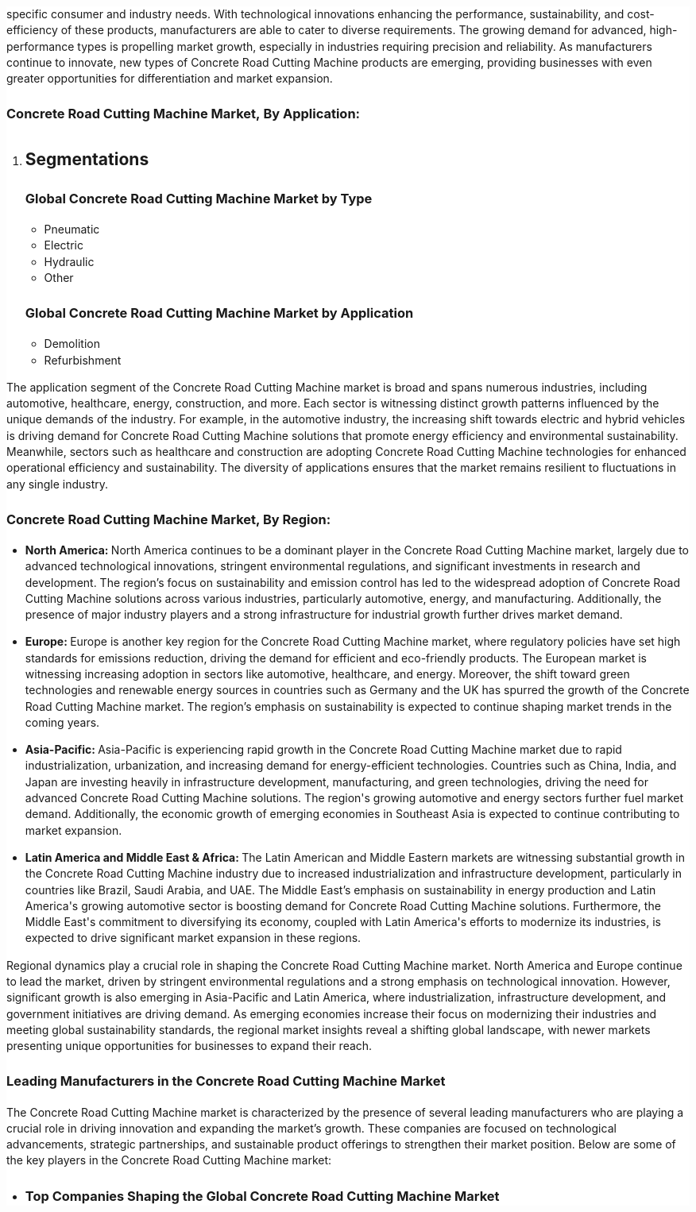 specific consumer and industry needs. With technological innovations enhancing the performance, sustainability, and cost-efficiency of these products, manufacturers are able to cater to diverse requirements. The growing demand for advanced, high-performance types is propelling market growth, especially in industries requiring precision and reliability. As manufacturers continue to innovate, new types of Concrete Road Cutting Machine products are emerging, providing businesses with even greater opportunities for differentiation and market expansion.</p><h3>Concrete Road Cutting Machine Market,&nbsp;By Application:</h3><ol><li><h2>Segmentations</h2><h3>Global Concrete Road Cutting Machine Market by Type</h3><ul><li>Pneumatic</li><li>Electric</li><li>Hydraulic</li><li>Other</li></ul><h3>Global Concrete Road Cutting Machine Market by Application</h3><ul><li>Demolition</li><li>Refurbishment</li></ul></li></ol><p>The application segment of the Concrete Road Cutting Machine market is broad and spans numerous industries, including automotive, healthcare, energy, construction, and more. Each sector is witnessing distinct growth patterns influenced by the unique demands of the industry. For example, in the automotive industry, the increasing shift towards electric and hybrid vehicles is driving demand for Concrete Road Cutting Machine solutions that promote energy efficiency and environmental sustainability. Meanwhile, sectors such as healthcare and construction are adopting Concrete Road Cutting Machine technologies for enhanced operational efficiency and sustainability. The diversity of applications ensures that the market remains resilient to fluctuations in any single industry.</p><h3>Concrete Road Cutting Machine Market, By Region:</h3><ul><li><p><strong>North America:&nbsp;</strong>North America continues to be a dominant player in the Concrete Road Cutting Machine market, largely due to advanced technological innovations, stringent environmental regulations, and significant investments in research and development. The region&rsquo;s focus on sustainability and emission control has led to the widespread adoption of Concrete Road Cutting Machine solutions across various industries, particularly automotive, energy, and manufacturing. Additionally, the presence of major industry players and a strong infrastructure for industrial growth further drives market demand.</p></li><li><p><strong><strong>Europe:&nbsp;</strong></strong>Europe is another key region for the Concrete Road Cutting Machine market, where regulatory policies have set high standards for emissions reduction, driving the demand for efficient and eco-friendly products. The European market is witnessing increasing adoption in sectors like automotive, healthcare, and energy. Moreover, the shift toward green technologies and renewable energy sources in countries such as Germany and the UK has spurred the growth of the Concrete Road Cutting Machine market. The region&rsquo;s emphasis on sustainability is expected to continue shaping market trends in the coming years.</p></li><li><p><strong><strong>Asia-Pacific:&nbsp;</strong></strong>Asia-Pacific is experiencing rapid growth in the Concrete Road Cutting Machine market due to rapid industrialization, urbanization, and increasing demand for energy-efficient technologies. Countries such as China, India, and Japan are investing heavily in infrastructure development, manufacturing, and green technologies, driving the need for advanced Concrete Road Cutting Machine solutions. The region's growing automotive and energy sectors further fuel market demand. Additionally, the economic growth of emerging economies in Southeast Asia is expected to continue contributing to market expansion.</p></li><li><p><strong><strong>Latin America and Middle East &amp; Africa:&nbsp;</strong></strong>The Latin American and Middle Eastern markets are witnessing substantial growth in the Concrete Road Cutting Machine industry due to increased industrialization and infrastructure development, particularly in countries like Brazil, Saudi Arabia, and UAE. The Middle East&rsquo;s emphasis on sustainability in energy production and Latin America's growing automotive sector is boosting demand for Concrete Road Cutting Machine solutions. Furthermore, the Middle East's commitment to diversifying its economy, coupled with Latin America's efforts to modernize its industries, is expected to drive significant market expansion in these regions.</p></li></ul><p>Regional dynamics play a crucial role in shaping the Concrete Road Cutting Machine market. North America and Europe continue to lead the market, driven by stringent environmental regulations and a strong emphasis on technological innovation. However, significant growth is also emerging in Asia-Pacific and Latin America, where industrialization, infrastructure development, and government initiatives are driving demand. As emerging economies increase their focus on modernizing their industries and meeting global sustainability standards, the regional market insights reveal a shifting global landscape, with newer markets presenting unique opportunities for businesses to expand their reach.</p><h3><strong>Leading Manufacturers in the Concrete Road Cutting Machine Market</strong></h3><p>The Concrete Road Cutting Machine market is characterized by the presence of several leading manufacturers who are playing a crucial role in driving innovation and expanding the market&rsquo;s growth. These companies are focused on technological advancements, strategic partnerships, and sustainable product offerings to strengthen their market position. Below are some of the key players in the Concrete Road Cutting Machine market:</p></div><div class="article-main__content" data-test-id="publishing-text-block"><ul><li><span class=""><h3>Top Companies Shaping the Global Concrete Road Cutting Machine Market